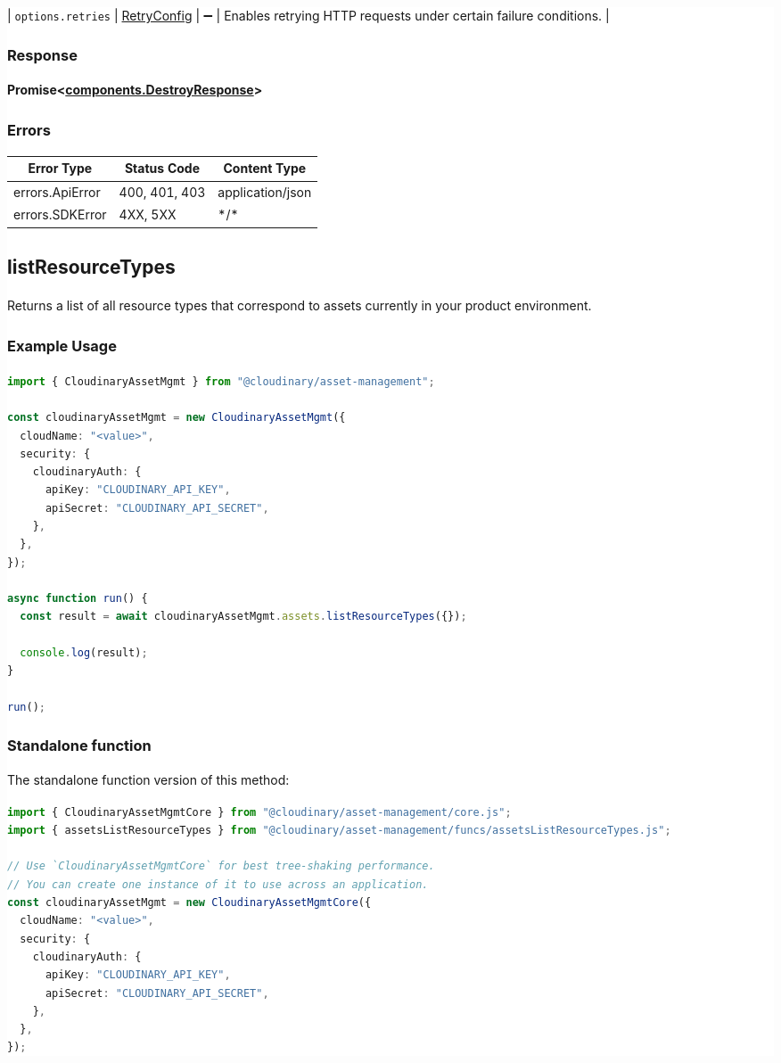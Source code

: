 | `options.retries`                                                                                                                                                                                                                                                                                                                                                                                                                            | [RetryConfig](../../lib/utils/retryconfig.md)                                                                                                                                                                                                                                                                                                                                                                                                | :heavy_minus_sign:                                                                                                                                                                                                                                                                                                                                                                                                                           | Enables retrying HTTP requests under certain failure conditions.                                                                                                                                                                                                                                                                                                                                                                             |

### Response

**Promise\<[components.DestroyResponse](../../models/components/destroyresponse.md)\>**

### Errors

| Error Type       | Status Code      | Content Type     |
| ---------------- | ---------------- | ---------------- |
| errors.ApiError  | 400, 401, 403    | application/json |
| errors.SDKError  | 4XX, 5XX         | \*/\*            |

## listResourceTypes

Returns a list of all resource types that correspond to assets currently in your product environment.

### Example Usage

```typescript
import { CloudinaryAssetMgmt } from "@cloudinary/asset-management";

const cloudinaryAssetMgmt = new CloudinaryAssetMgmt({
  cloudName: "<value>",
  security: {
    cloudinaryAuth: {
      apiKey: "CLOUDINARY_API_KEY",
      apiSecret: "CLOUDINARY_API_SECRET",
    },
  },
});

async function run() {
  const result = await cloudinaryAssetMgmt.assets.listResourceTypes({});

  console.log(result);
}

run();
```

### Standalone function

The standalone function version of this method:

```typescript
import { CloudinaryAssetMgmtCore } from "@cloudinary/asset-management/core.js";
import { assetsListResourceTypes } from "@cloudinary/asset-management/funcs/assetsListResourceTypes.js";

// Use `CloudinaryAssetMgmtCore` for best tree-shaking performance.
// You can create one instance of it to use across an application.
const cloudinaryAssetMgmt = new CloudinaryAssetMgmtCore({
  cloudName: "<value>",
  security: {
    cloudinaryAuth: {
      apiKey: "CLOUDINARY_API_KEY",
      apiSecret: "CLOUDINARY_API_SECRET",
    },
  },
});

```